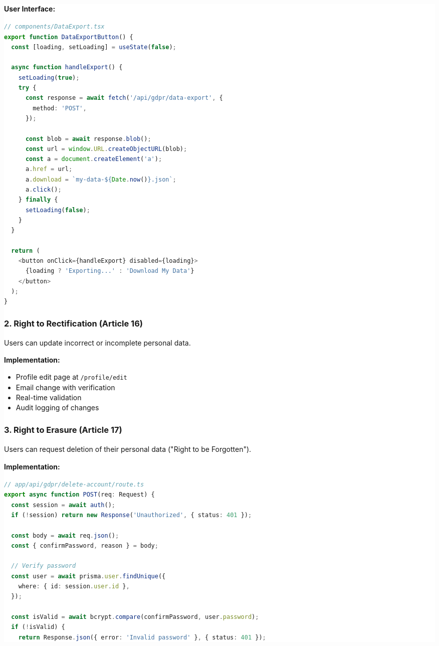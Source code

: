 **User Interface:**

```typescript
// components/DataExport.tsx
export function DataExportButton() {
  const [loading, setLoading] = useState(false);

  async function handleExport() {
    setLoading(true);
    try {
      const response = await fetch('/api/gdpr/data-export', {
        method: 'POST',
      });

      const blob = await response.blob();
      const url = window.URL.createObjectURL(blob);
      const a = document.createElement('a');
      a.href = url;
      a.download = `my-data-${Date.now()}.json`;
      a.click();
    } finally {
      setLoading(false);
    }
  }

  return (
    <button onClick={handleExport} disabled={loading}>
      {loading ? 'Exporting...' : 'Download My Data'}
    </button>
  );
}
```

### 2. Right to Rectification (Article 16)

Users can update incorrect or incomplete personal data.

**Implementation:**
- Profile edit page at `/profile/edit`
- Email change with verification
- Real-time validation
- Audit logging of changes

### 3. Right to Erasure (Article 17)

Users can request deletion of their personal data ("Right to be Forgotten").

**Implementation:**

```typescript
// app/api/gdpr/delete-account/route.ts
export async function POST(req: Request) {
  const session = await auth();
  if (!session) return new Response('Unauthorized', { status: 401 });

  const body = await req.json();
  const { confirmPassword, reason } = body;

  // Verify password
  const user = await prisma.user.findUnique({
    where: { id: session.user.id },
  });

  const isValid = await bcrypt.compare(confirmPassword, user.password);
  if (!isValid) {
    return Response.json({ error: 'Invalid password' }, { status: 401 });
```
